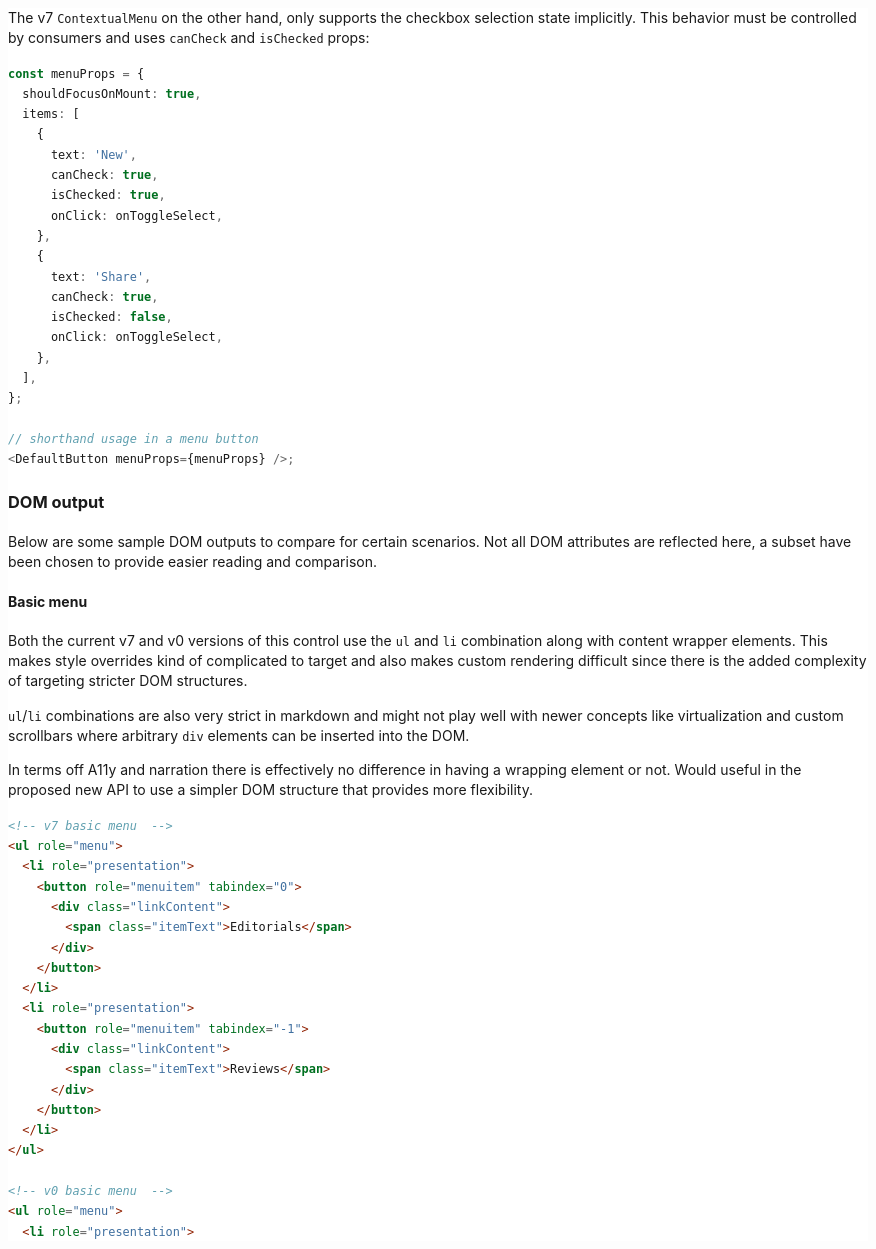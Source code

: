 The v7 `ContextualMenu` on the other hand, only supports the checkbox selection state implicitly. This behavior must be controlled by consumers and uses `canCheck` and `isChecked` props:

```typescript
const menuProps = {
  shouldFocusOnMount: true,
  items: [
    {
      text: 'New',
      canCheck: true,
      isChecked: true,
      onClick: onToggleSelect,
    },
    {
      text: 'Share',
      canCheck: true,
      isChecked: false,
      onClick: onToggleSelect,
    },
  ],
};

// shorthand usage in a menu button
<DefaultButton menuProps={menuProps} />;
```

### DOM output

Below are some sample DOM outputs to compare for certain scenarios. Not all DOM attributes are reflected here, a subset have been chosen to provide easier reading and comparison.

#### Basic menu

Both the current v7 and v0 versions of this control use the `ul` and `li` combination along with content wrapper elements. This makes style overrides kind of complicated to target and also makes custom rendering difficult since there is the added complexity of targeting stricter DOM structures.

`ul`/`li` combinations are also very strict in markdown and might not play well with newer concepts like virtualization and custom scrollbars where arbitrary `div` elements can be inserted into the DOM.

In terms off A11y and narration there is effectively no difference in having a wrapping element or not. Would useful in the proposed new API to use a simpler DOM structure that provides more flexibility.

```html
<!-- v7 basic menu  -->
<ul role="menu">
  <li role="presentation">
    <button role="menuitem" tabindex="0">
      <div class="linkContent">
        <span class="itemText">Editorials</span>
      </div>
    </button>
  </li>
  <li role="presentation">
    <button role="menuitem" tabindex="-1">
      <div class="linkContent">
        <span class="itemText">Reviews</span>
      </div>
    </button>
  </li>
</ul>

<!-- v0 basic menu  -->
<ul role="menu">
  <li role="presentation">
```